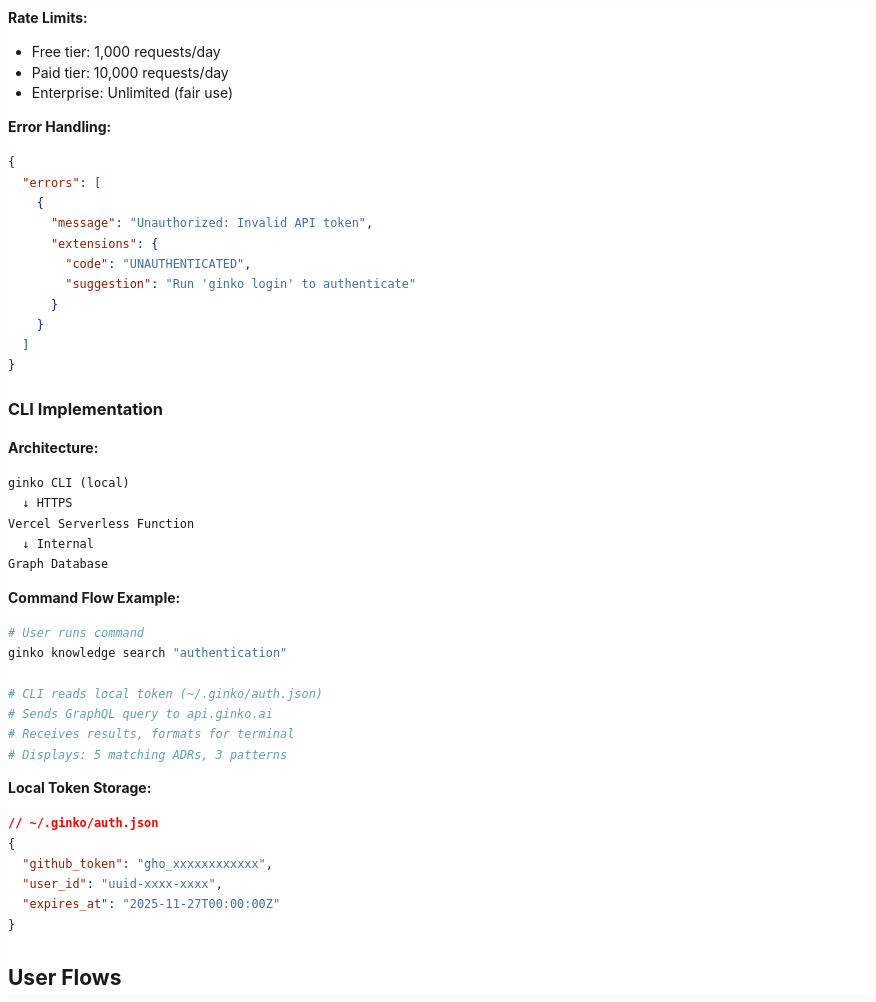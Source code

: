 **Rate Limits:**
- Free tier: 1,000 requests/day
- Paid tier: 10,000 requests/day
- Enterprise: Unlimited (fair use)

**Error Handling:**
```json
{
  "errors": [
    {
      "message": "Unauthorized: Invalid API token",
      "extensions": {
        "code": "UNAUTHENTICATED",
        "suggestion": "Run 'ginko login' to authenticate"
      }
    }
  ]
}
```

### CLI Implementation

**Architecture:**
```
ginko CLI (local)
  ↓ HTTPS
Vercel Serverless Function
  ↓ Internal
Graph Database
```

**Command Flow Example:**
```bash
# User runs command
ginko knowledge search "authentication"

# CLI reads local token (~/.ginko/auth.json)
# Sends GraphQL query to api.ginko.ai
# Receives results, formats for terminal
# Displays: 5 matching ADRs, 3 patterns
```

**Local Token Storage:**
```json
// ~/.ginko/auth.json
{
  "github_token": "gho_xxxxxxxxxxxx",
  "user_id": "uuid-xxxx-xxxx",
  "expires_at": "2025-11-27T00:00:00Z"
}
```

## User Flows
